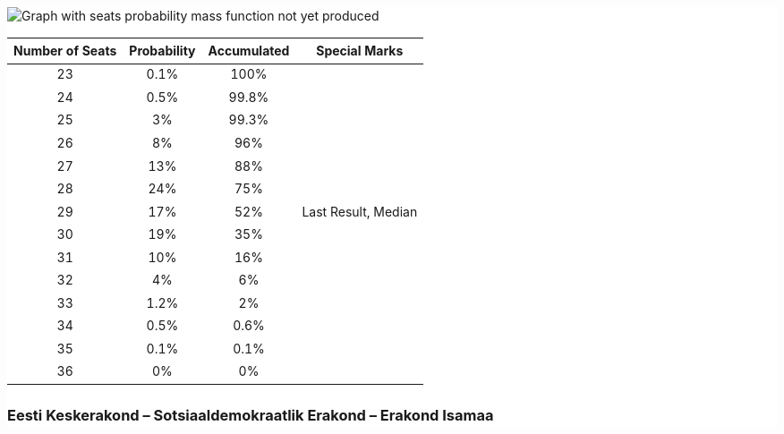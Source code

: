 ![Graph with seats probability mass function not yet produced](2021-02-15-Norstat-coalitions-seats-pmf-ekre–sde.png "Seats Probability Mass Function")

| Number of Seats | Probability | Accumulated | Special Marks |
|:---------------:|:-----------:|:-----------:|:-------------:|
| 23 | 0.1% | 100% |  |
| 24 | 0.5% | 99.8% |  |
| 25 | 3% | 99.3% |  |
| 26 | 8% | 96% |  |
| 27 | 13% | 88% |  |
| 28 | 24% | 75% |  |
| 29 | 17% | 52% | Last Result, Median |
| 30 | 19% | 35% |  |
| 31 | 10% | 16% |  |
| 32 | 4% | 6% |  |
| 33 | 1.2% | 2% |  |
| 34 | 0.5% | 0.6% |  |
| 35 | 0.1% | 0.1% |  |
| 36 | 0% | 0% |  |

### Eesti Keskerakond – Sotsiaaldemokraatlik Erakond – Erakond Isamaa
